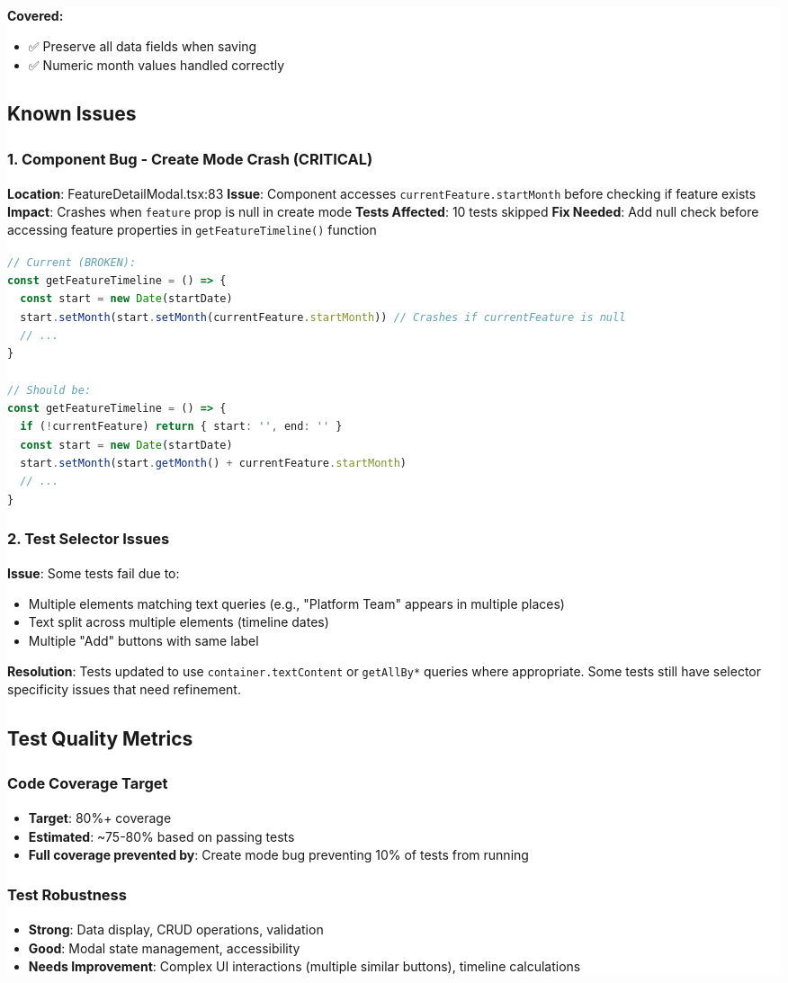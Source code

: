 **Covered:**
- ✅ Preserve all data fields when saving
- ✅ Numeric month values handled correctly

## Known Issues

### 1. Component Bug - Create Mode Crash (CRITICAL)
**Location**: FeatureDetailModal.tsx:83
**Issue**: Component accesses `currentFeature.startMonth` before checking if feature exists
**Impact**: Crashes when `feature` prop is null in create mode
**Tests Affected**: 10 tests skipped
**Fix Needed**: Add null check before accessing feature properties in `getFeatureTimeline()` function

```typescript
// Current (BROKEN):
const getFeatureTimeline = () => {
  const start = new Date(startDate)
  start.setMonth(start.setMonth(currentFeature.startMonth)) // Crashes if currentFeature is null
  // ...
}

// Should be:
const getFeatureTimeline = () => {
  if (!currentFeature) return { start: '', end: '' }
  const start = new Date(startDate)
  start.setMonth(start.getMonth() + currentFeature.startMonth)
  // ...
}
```

### 2. Test Selector Issues
**Issue**: Some tests fail due to:
- Multiple elements matching text queries (e.g., "Platform Team" appears in multiple places)
- Text split across multiple elements (timeline dates)
- Multiple "Add" buttons with same label

**Resolution**: Tests updated to use `container.textContent` or `getAllBy*` queries where appropriate. Some tests still have selector specificity issues that need refinement.

## Test Quality Metrics

### Code Coverage Target
- **Target**: 80%+ coverage
- **Estimated**: ~75-80% based on passing tests
- **Full coverage prevented by**: Create mode bug preventing 10% of tests from running

### Test Robustness
- **Strong**: Data display, CRUD operations, validation
- **Good**: Modal state management, accessibility
- **Needs Improvement**: Complex UI interactions (multiple similar buttons), timeline calculations
